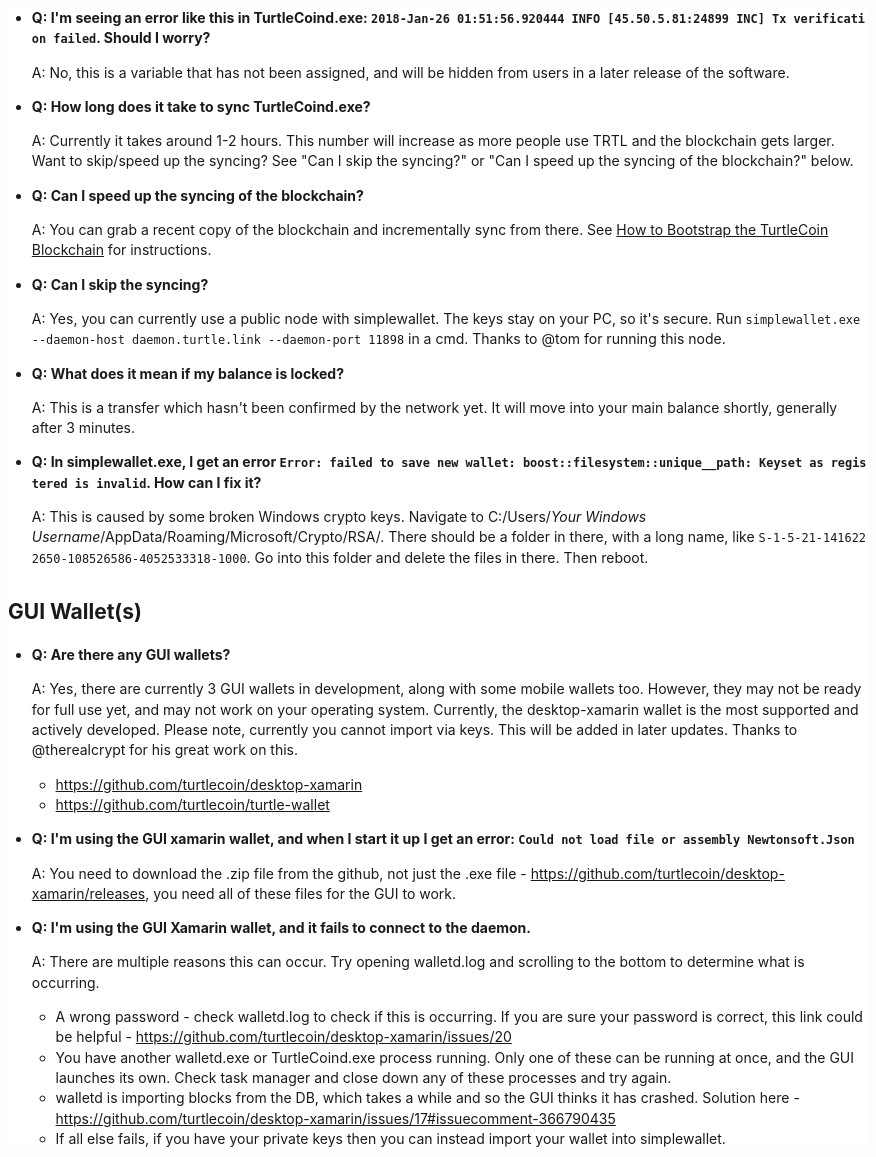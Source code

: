 * **Q: I'm seeing an error like this in TurtleCoind.exe: `2018-Jan-26 01:51:56.920444 INFO [45.50.5.81:24899 INC] Tx verification failed`. Should I worry?**

    A: No, this is a variable that has not been assigned, and will be hidden from users in a later release of the software.

* **Q: How long does it take to sync TurtleCoind.exe?**

    A: Currently it takes around 1-2 hours. This number will increase as more people use TRTL and the blockchain gets larger. Want to skip/speed up the syncing? See "Can I skip the syncing?" or "Can I speed up the syncing of the blockchain?" below.

* **Q: Can I speed up the syncing of the blockchain?**

    A: You can grab a recent copy of the blockchain and incrementally sync from there.  See [How to Bootstrap the TurtleCoin Blockchain](https://github.com/turtlecoin-wiki/docs/blob/master/guides/02-how-to-bootstrap-blockchain.md) for instructions.

* **Q: Can I skip the syncing?**

    A: Yes, you can currently use a public node with simplewallet. The keys stay on your PC, so it's secure. Run `simplewallet.exe --daemon-host daemon.turtle.link --daemon-port 11898` in a cmd. Thanks to @tom for running this node.

* **Q: What does it mean if my balance is locked?**

    A: This is a transfer which hasn't been confirmed by the network yet. It will move into your main balance shortly, generally after 3 minutes.

* **Q: In simplewallet.exe, I get an error `Error: failed to save new wallet: boost::filesystem::unique__path: Keyset as registered is invalid`. How can I fix it?**

    A: This is caused by some broken Windows crypto keys. Navigate to C:/Users/*Your Windows Username*/AppData/Roaming/Microsoft/Crypto/RSA/. There should be a folder in there, with a long name, like `S-1-5-21-1416222650-108526586-4052533318-1000`. Go into this folder and delete the files in there. Then reboot.

## GUI Wallet(s)

* **Q: Are there any GUI wallets?**

    A: Yes, there are currently 3 GUI wallets in development, along with some mobile wallets too. However, they may not be ready for full use yet, and may not work on your operating system. Currently, the desktop-xamarin wallet is the most supported and actively developed. Please note, currently you cannot import via keys. This will be added in later updates. Thanks to @therealcrypt for his great work on this.
  * <https://github.com/turtlecoin/desktop-xamarin>
  * <https://github.com/turtlecoin/turtle-wallet>

* **Q: I'm using the GUI xamarin wallet, and when I start it up I get an error: `Could not load file or assembly Newtonsoft.Json`**

    A: You need to download the .zip file from the github, not just the .exe file - <https://github.com/turtlecoin/desktop-xamarin/releases>, you need all of these files for the GUI to work.

* **Q: I'm using the GUI Xamarin wallet, and it fails to connect to the daemon.**

    A: There are multiple reasons this can occur. Try opening walletd.log and scrolling to the bottom to determine what is occurring.
  * A wrong password - check walletd.log to check if this is occurring. If you are sure your password is correct, this link could be helpful - <https://github.com/turtlecoin/desktop-xamarin/issues/20>
  * You have another walletd.exe or TurtleCoind.exe process running. Only one of these can be running at once, and the GUI launches its own. Check task manager and close down any of these processes and try again.
  * walletd is importing blocks from the DB, which takes a while and so the GUI thinks it has crashed. Solution here - <https://github.com/turtlecoin/desktop-xamarin/issues/17#issuecomment-366790435>
  * If all else fails, if you have your private keys then you can instead import your wallet into simplewallet. 

